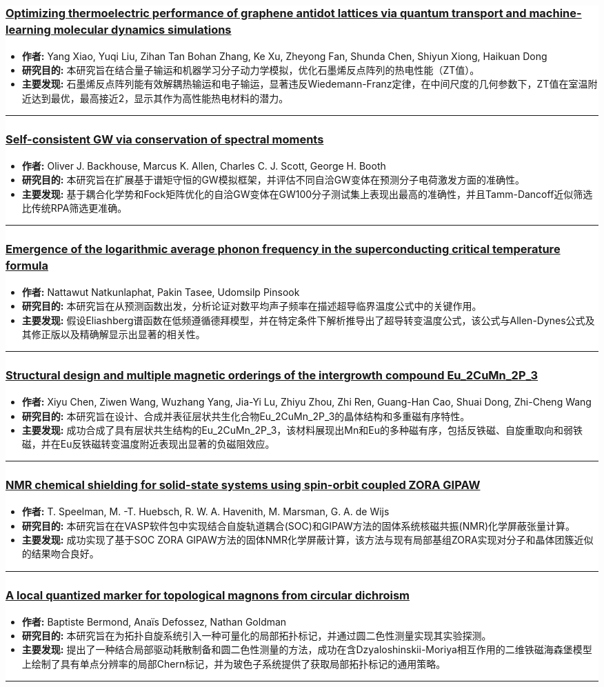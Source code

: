 
### [Optimizing thermoelectric performance of graphene antidot lattices via quantum transport and machine-learning molecular dynamics simulations](http://arxiv.org/abs/2504.17450v1)
- **作者:** Yang Xiao, Yuqi Liu, Zihan Tan Bohan Zhang, Ke Xu, Zheyong Fan, Shunda Chen, Shiyun Xiong, Haikuan Dong
- **研究目的:** 本研究旨在结合量子输运和机器学习分子动力学模拟，优化石墨烯反点阵列的热电性能（ZT值）。
- **主要发现:** 石墨烯反点阵列能有效解耦热输运和电子输运，显著违反Wiedemann-Franz定律，在中间尺度的几何参数下，ZT值在室温附近达到最优，最高接近2，显示其作为高性能热电材料的潜力。

---

### [Self-consistent GW via conservation of spectral moments](http://arxiv.org/abs/2504.17439v1)
- **作者:** Oliver J. Backhouse, Marcus K. Allen, Charles C. J. Scott, George H. Booth
- **研究目的:** 本研究旨在扩展基于谱矩守恒的GW模拟框架，并评估不同自洽GW变体在预测分子电荷激发方面的准确性。
- **主要发现:** 基于耦合化学势和Fock矩阵优化的自洽GW变体在GW100分子测试集上表现出最高的准确性，并且Tamm-Dancoff近似筛选比传统RPA筛选更准确。

---

### [Emergence of the logarithmic average phonon frequency in the superconducting critical temperature formula](http://arxiv.org/abs/2504.17435v1)
- **作者:** Nattawut Natkunlaphat, Pakin Tasee, Udomsilp Pinsook
- **研究目的:** 本研究旨在从预测函数出发，分析论证对数平均声子频率在描述超导临界温度公式中的关键作用。
- **主要发现:** 假设Eliashberg谱函数在低频遵循德拜模型，并在特定条件下解析推导出了超导转变温度公式，该公式与Allen-Dynes公式及其修正版以及精确解显示出显著的相关性。

---

### [Structural design and multiple magnetic orderings of the intergrowth compound Eu$\_2$CuMn$\_2$P$\_3$](http://arxiv.org/abs/2504.17415v1)
- **作者:** Xiyu Chen, Ziwen Wang, Wuzhang Yang, Jia-Yi Lu, Zhiyu Zhou, Zhi Ren, Guang-Han Cao, Shuai Dong, Zhi-Cheng Wang
- **研究目的:** 本研究旨在设计、合成并表征层状共生化合物Eu$\_2$CuMn$\_2$P$\_3$的晶体结构和多重磁有序特性。
- **主要发现:** 成功合成了具有层状共生结构的Eu$\_2$CuMn$\_2$P$\_3$，该材料展现出Mn和Eu的多种磁有序，包括反铁磁、自旋重取向和弱铁磁，并在Eu反铁磁转变温度附近表现出显著的负磁阻效应。

---

### [NMR chemical shielding for solid-state systems using spin-orbit coupled ZORA GIPAW](http://arxiv.org/abs/2504.17380v1)
- **作者:** T. Speelman, M. -T. Huebsch, R. W. A. Havenith, M. Marsman, G. A. de Wijs
- **研究目的:** 本研究旨在在VASP软件包中实现结合自旋轨道耦合(SOC)和GIPAW方法的固体系统核磁共振(NMR)化学屏蔽张量计算。
- **主要发现:** 成功实现了基于SOC ZORA GIPAW方法的固体NMR化学屏蔽计算，该方法与现有局部基组ZORA实现对分子和晶体团簇近似的结果吻合良好。

---

### [A local quantized marker for topological magnons from circular dichroism](http://arxiv.org/abs/2504.17374v1)
- **作者:** Baptiste Bermond, Anaïs Defossez, Nathan Goldman
- **研究目的:** 本研究旨在为拓扑自旋系统引入一种可量化的局部拓扑标记，并通过圆二色性测量实现其实验探测。
- **主要发现:** 提出了一种结合局部驱动耗散制备和圆二色性测量的方法，成功在含Dzyaloshinskii-Moriya相互作用的二维铁磁海森堡模型上绘制了具有单点分辨率的局部Chern标记，并为玻色子系统提供了获取局部拓扑标记的通用策略。

---